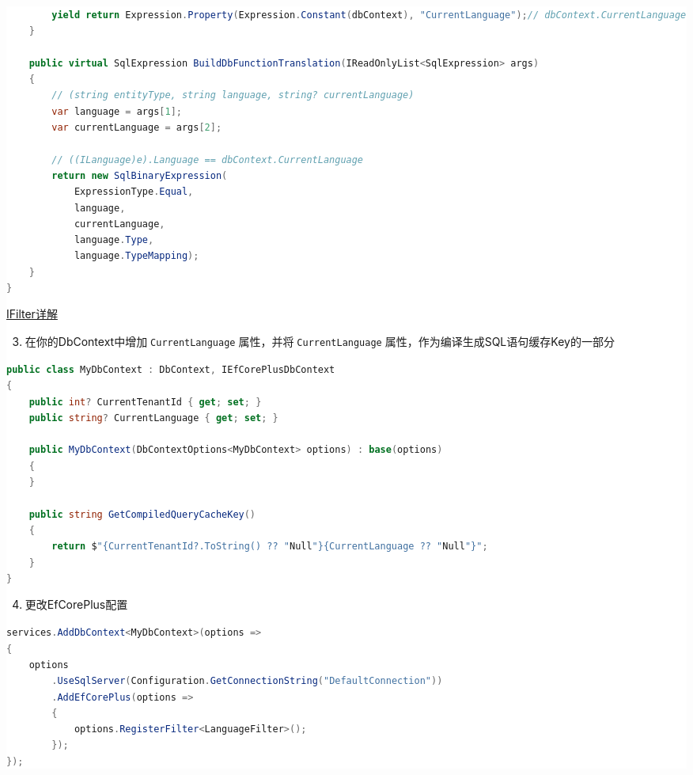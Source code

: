 ```csharp
		yield return Expression.Property(Expression.Constant(dbContext), "CurrentLanguage");// dbContext.CurrentLanguage
	}

	public virtual SqlExpression BuildDbFunctionTranslation(IReadOnlyList<SqlExpression> args)
	{
		// (string entityType, string language, string? currentLanguage)
		var language = args[1];
		var currentLanguage = args[2];

		// ((ILanguage)e).Language == dbContext.CurrentLanguage
		return new SqlBinaryExpression(
			ExpressionType.Equal,
			language,
			currentLanguage,
			language.Type,
			language.TypeMapping);
	}
}
```
[IFilter详解](IFilter.zh-CN.md)

3. 在你的DbContext中增加 `CurrentLanguage` 属性，并将 `CurrentLanguage` 属性，作为编译生成SQL语句缓存Key的一部分
```csharp
public class MyDbContext : DbContext, IEfCorePlusDbContext
{
	public int? CurrentTenantId { get; set; }
	public string? CurrentLanguage { get; set; }

	public MyDbContext(DbContextOptions<MyDbContext> options) : base(options)
	{
	}

	public string GetCompiledQueryCacheKey()
	{
		return $"{CurrentTenantId?.ToString() ?? "Null"}{CurrentLanguage ?? "Null"}";
	}
}
```

4. 更改EfCorePlus配置
```csharp
services.AddDbContext<MyDbContext>(options =>
{
	options
		.UseSqlServer(Configuration.GetConnectionString("DefaultConnection"))
		.AddEfCorePlus(options =>
		{
			options.RegisterFilter<LanguageFilter>();
		});
});
```
